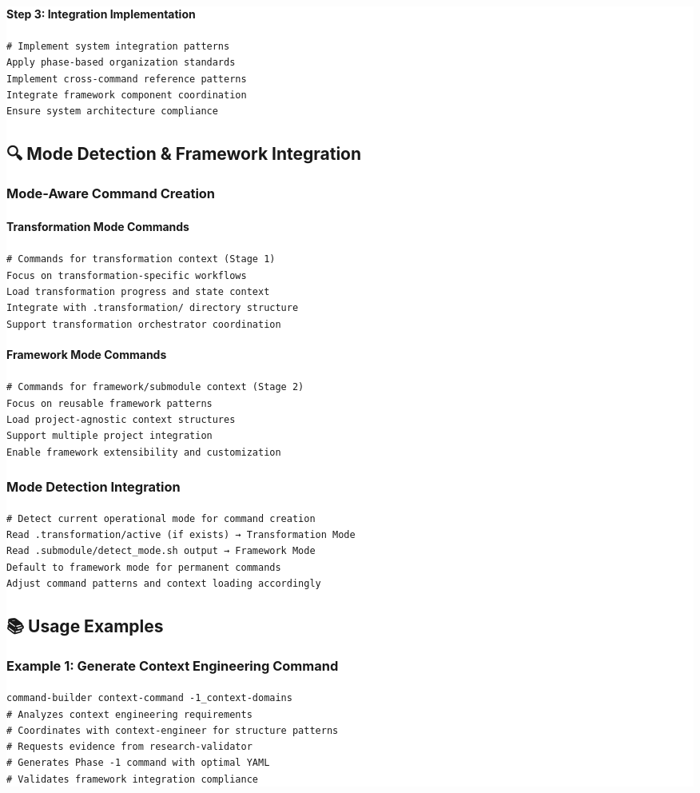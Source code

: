 #### Step 3: Integration Implementation
```
# Implement system integration patterns
Apply phase-based organization standards
Implement cross-command reference patterns
Integrate framework component coordination
Ensure system architecture compliance
```

## 🔍 Mode Detection & Framework Integration

### Mode-Aware Command Creation

#### Transformation Mode Commands
```
# Commands for transformation context (Stage 1)
Focus on transformation-specific workflows
Load transformation progress and state context
Integrate with .transformation/ directory structure
Support transformation orchestrator coordination
```

#### Framework Mode Commands  
```
# Commands for framework/submodule context (Stage 2)
Focus on reusable framework patterns
Load project-agnostic context structures
Support multiple project integration
Enable framework extensibility and customization
```

### Mode Detection Integration
```
# Detect current operational mode for command creation
Read .transformation/active (if exists) → Transformation Mode
Read .submodule/detect_mode.sh output → Framework Mode
Default to framework mode for permanent commands
Adjust command patterns and context loading accordingly
```

## 📚 Usage Examples

### Example 1: Generate Context Engineering Command
```
command-builder context-command -1_context-domains
# Analyzes context engineering requirements
# Coordinates with context-engineer for structure patterns  
# Requests evidence from research-validator
# Generates Phase -1 command with optimal YAML
# Validates framework integration compliance
```
